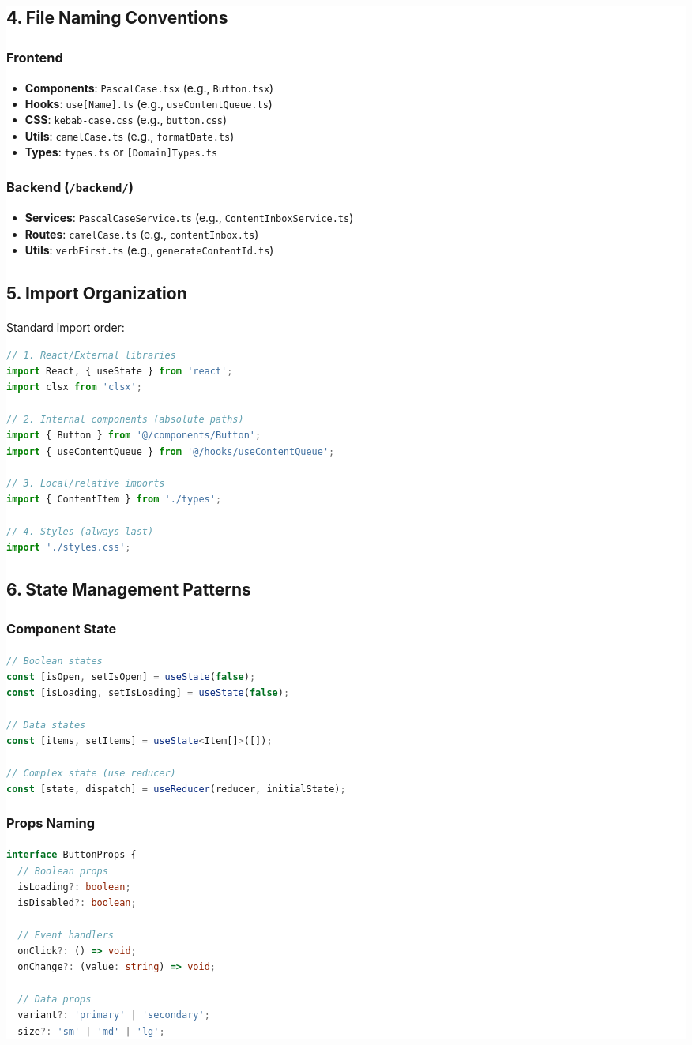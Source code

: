 ## 4. File Naming Conventions

### Frontend
- **Components**: `PascalCase.tsx` (e.g., `Button.tsx`)
- **Hooks**: `use[Name].ts` (e.g., `useContentQueue.ts`)
- **CSS**: `kebab-case.css` (e.g., `button.css`)
- **Utils**: `camelCase.ts` (e.g., `formatDate.ts`)
- **Types**: `types.ts` or `[Domain]Types.ts`

### Backend (`/backend/`)
- **Services**: `PascalCaseService.ts` (e.g., `ContentInboxService.ts`)
- **Routes**: `camelCase.ts` (e.g., `contentInbox.ts`)
- **Utils**: `verbFirst.ts` (e.g., `generateContentId.ts`)

## 5. Import Organization

Standard import order:
```typescript
// 1. React/External libraries
import React, { useState } from 'react';
import clsx from 'clsx';

// 2. Internal components (absolute paths)
import { Button } from '@/components/Button';
import { useContentQueue } from '@/hooks/useContentQueue';

// 3. Local/relative imports
import { ContentItem } from './types';

// 4. Styles (always last)
import './styles.css';
```

## 6. State Management Patterns

### Component State
```typescript
// Boolean states
const [isOpen, setIsOpen] = useState(false);
const [isLoading, setIsLoading] = useState(false);

// Data states
const [items, setItems] = useState<Item[]>([]);

// Complex state (use reducer)
const [state, dispatch] = useReducer(reducer, initialState);
```

### Props Naming
```typescript
interface ButtonProps {
  // Boolean props
  isLoading?: boolean;
  isDisabled?: boolean;
  
  // Event handlers
  onClick?: () => void;
  onChange?: (value: string) => void;
  
  // Data props
  variant?: 'primary' | 'secondary';
  size?: 'sm' | 'md' | 'lg';
```